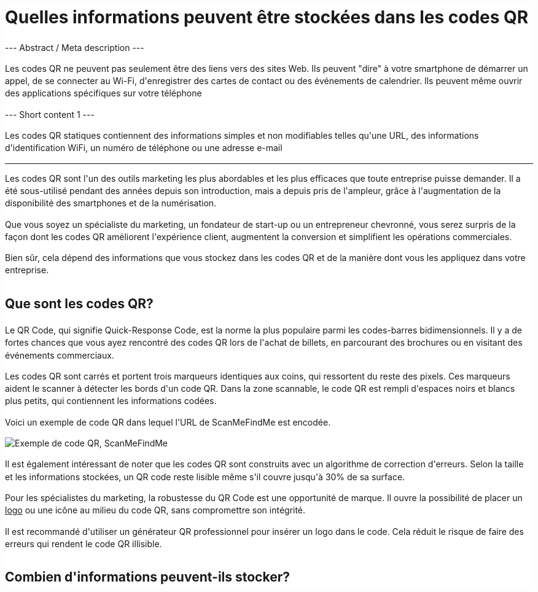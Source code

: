 <h1>Quelles informations peuvent être stockées dans les codes QR</h1>

--- Abstract / Meta description ---

Les codes QR ne peuvent pas seulement être des liens vers des sites Web. Ils peuvent "dire" à votre smartphone de démarrer un appel, de se connecter au Wi-Fi, d'enregistrer des cartes de contact ou des événements de calendrier. Ils peuvent même ouvrir des applications spécifiques sur votre téléphone

--- Short content 1 ---

Les codes QR statiques contiennent des informations simples et non modifiables telles qu'une URL, des informations d'identification WiFi, un numéro de téléphone ou une adresse e-mail

----------

<p>Les codes QR sont l'un des outils marketing les plus abordables et les plus efficaces que toute entreprise puisse demander. Il a été sous-utilisé pendant des années depuis son introduction, mais a depuis pris de l'ampleur, grâce à l'augmentation de la disponibilité des smartphones et de la numérisation.</p>

<p>Que vous soyez un spécialiste du marketing, un fondateur de start-up ou un entrepreneur chevronné, vous serez surpris de la façon dont les codes QR améliorent l'expérience client, augmentent la conversion et simplifient les opérations commerciales. </p>

<p>Bien sûr, cela dépend des informations que vous stockez dans les codes QR et de la manière dont vous les appliquez dans votre entreprise.</p>

<h2>Que sont les codes QR?</h2>

<p>Le QR Code, qui signifie Quick-Response Code, est la norme la plus populaire parmi les codes-barres bidimensionnels. Il y a de fortes chances que vous ayez rencontré des codes QR lors de l'achat de billets, en parcourant des brochures ou en visitant des événements commerciaux. </p>

<p>Les codes QR sont carrés et portent trois marqueurs identiques aux coins, qui ressortent du reste des pixels. Ces marqueurs aident le scanner à détecter les bords d'un code QR. Dans la zone scannable, le code QR est rempli d'espaces noirs et blancs plus petits, qui contiennent les informations codées.</p>

<p>Voici un exemple de code QR dans lequel l'URL de ScanMeFindMe est encodée.</p>

<p class="imageholder">
    <img src="https://media.scanmefindme.com/blog/about_static/files/img 1 - qr.png"
        alt="Exemple de code QR, ScanMeFindMe">
</p>

<p>Il est également intéressant de noter que les codes QR sont construits avec un algorithme de correction d'erreurs. Selon la taille et les informations stockées, un QR code reste lisible même s'il couvre jusqu'à 30% de sa surface. </p>

<p>Pour les spécialistes du marketing, la robustesse du QR Code est une opportunité de marque. Il ouvre la possibilité de placer un <a href="#article:about_logos" title="codes QR avec un logo">logo</a> ou une icône au milieu du code QR, sans compromettre son intégrité. </p>

<p>Il est recommandé d'utiliser un générateur QR professionnel pour insérer un logo dans le code. Cela réduit le risque de faire des erreurs qui rendent le code QR illisible. </p>

<h2>Combien d'informations peuvent-ils stocker? </h2>
